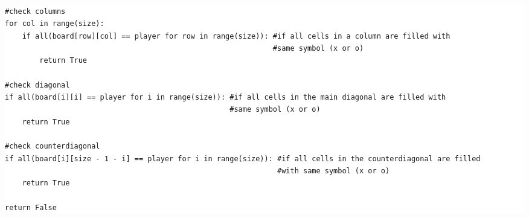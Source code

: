     #check columns
    for col in range(size):
        if all(board[row][col] == player for row in range(size)): #if all cells in a column are filled with 
                                                                  #same symbol (x or o)
            return True
    
    #check diagonal
    if all(board[i][i] == player for i in range(size)): #if all cells in the main diagonal are filled with
                                                        #same symbol (x or o)
        return True
    
    #check counterdiagonal
    if all(board[i][size - 1 - i] == player for i in range(size)): #if all cells in the counterdiagonal are filled 
                                                                   #with same symbol (x or o)
        return True
    
    return False
    
